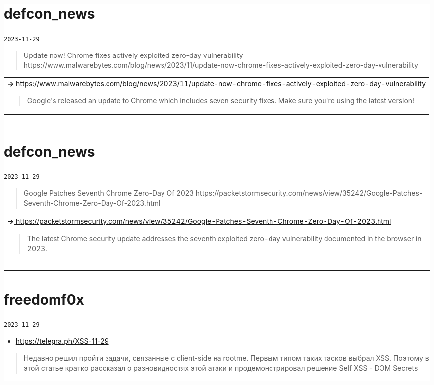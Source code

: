 # defcon_news
`2023-11-29`

<blockquote>
Update now! Chrome fixes actively exploited zero-day vulnerability
https://www.malwarebytes.com/blog/news/2023/11/update-now-chrome-fixes-actively-exploited-zero-day-vulnerability
</blockquote>

<table><tr><td><b>→</b><a href="https://www.malwarebytes.com/blog/news/2023/11/update-now-chrome-fixes-actively-exploited-zero-day-vulnerability">
https://www.malwarebytes.com/blog/news/2023/11/update-now-chrome-fixes-actively-exploited-zero-day-vulnerability
</a>
<blockquote>
Google's released an update to Chrome which includes seven security fixes. Make sure you're using the latest version!
</blockquote>
</td></tr></table>

---

# defcon_news
`2023-11-29`

<blockquote>
Google Patches Seventh Chrome Zero-Day Of 2023
https://packetstormsecurity.com/news/view/35242/Google-Patches-Seventh-Chrome-Zero-Day-Of-2023.html
</blockquote>

<table><tr><td><b>→</b><a href="https://packetstormsecurity.com/news/view/35242/Google-Patches-Seventh-Chrome-Zero-Day-Of-2023.html">
https://packetstormsecurity.com/news/view/35242/Google-Patches-Seventh-Chrome-Zero-Day-Of-2023.html
</a>
<blockquote>
The latest Chrome security update addresses the seventh exploited zero-day vulnerability documented in the browser in 2023.
</blockquote>
</td></tr></table>

---

# freedomf0x
`2023-11-29`

* https://telegra.ph/XSS-11-29

<blockquote>
Недавно решил пройти задачи, связанные с client-side на rootme.
Первым типом таких тасков выбрал XSS. Поэтому в этой статье кратко рассказал о разновидностях этой атаки и продемонстрировал решение Self XSS - DOM Secrets
</blockquote>

---